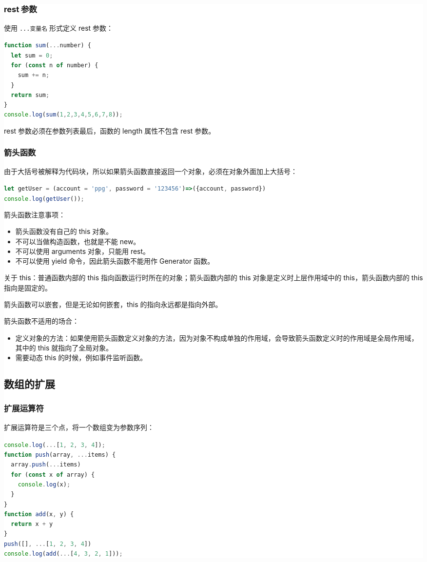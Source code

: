 ### rest 参数

使用 `...变量名` 形式定义 rest 参数：

```javascript
function sum(...number) {
  let sum = 0;
  for (const n of number) {
    sum += n;
  }
  return sum;
}
console.log(sum(1,2,3,4,5,6,7,8));
```

rest 参数必须在参数列表最后，函数的 length 属性不包含 rest 参数。

### 箭头函数

由于大括号被解释为代码块，所以如果箭头函数直接返回一个对象，必须在对象外面加上大括号：

```javascript
let getUser = (account = 'ppg', password = '123456')=>({account, password})
console.log(getUser());
```

箭头函数注意事项：

- 箭头函数没有自己的 this 对象。
- 不可以当做构造函数，也就是不能 new。
- 不可以使用 arguments 对象，只能用 rest。
- 不可以使用 yield 命令，因此箭头函数不能用作 Generator 函数。

关于 this：普通函数内部的 this 指向函数运行时所在的对象；箭头函数内部的 this 对象是定义时上层作用域中的 this，箭头函数内部的 this 指向是固定的。

箭头函数可以嵌套，但是无论如何嵌套，this 的指向永远都是指向外部。

箭头函数不适用的场合：

- 定义对象的方法：如果使用箭头函数定义对象的方法，因为对象不构成单独的作用域，会导致箭头函数定义时的作用域是全局作用域，其中的 this 就指向了全局对象。
- 需要动态 this 的时候，例如事件监听函数。

## 数组的扩展

### 扩展运算符

扩展运算符是三个点，将一个数组变为参数序列：

```javascript
console.log(...[1, 2, 3, 4]);
function push(array, ...items) {
  array.push(...items)
  for (const x of array) {
    console.log(x);
  }
}
function add(x, y) {
  return x + y
}
push([], ...[1, 2, 3, 4])
console.log(add(...[4, 3, 2, 1]));
```
